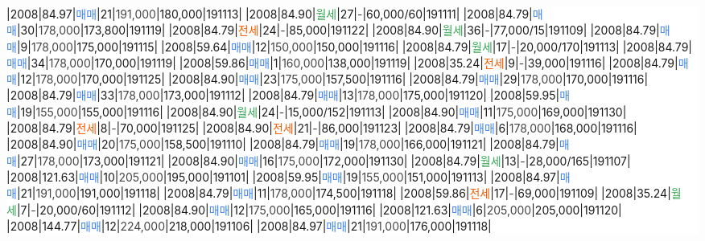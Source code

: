 |2008|84.97|<span style="color:#4285f3">매매</span>|21|<span style="color:#444444">191,000</span>|180,000|191113|
|2008|84.90|<span style="color:#34a853">월세</span>|27|<span style="color:#444444">-</span>|60,000/60|191111|
|2008|84.79|<span style="color:#4285f3">매매</span>|30|<span style="color:#444444">178,000</span>|173,800|191119|
|2008|84.79|<span style="color:#ff5a00">전세</span>|24|<span style="color:#444444">-</span>|85,000|191122|
|2008|84.90|<span style="color:#34a853">월세</span>|36|<span style="color:#444444">-</span>|77,000/15|191109|
|2008|84.79|<span style="color:#4285f3">매매</span>|9|<span style="color:#444444">178,000</span>|175,000|191115|
|2008|59.64|<span style="color:#4285f3">매매</span>|12|<span style="color:#444444">150,000</span>|150,000|191116|
|2008|84.79|<span style="color:#34a853">월세</span>|17|<span style="color:#444444">-</span>|20,000/170|191113|
|2008|84.79|<span style="color:#4285f3">매매</span>|34|<span style="color:#444444">178,000</span>|170,000|191119|
|2008|59.86|<span style="color:#4285f3">매매</span>|1|<span style="color:#444444">160,000</span>|138,000|191119|
|2008|35.24|<span style="color:#ff5a00">전세</span>|9|<span style="color:#444444">-</span>|39,000|191116|
|2008|84.79|<span style="color:#4285f3">매매</span>|12|<span style="color:#444444">178,000</span>|170,000|191125|
|2008|84.90|<span style="color:#4285f3">매매</span>|23|<span style="color:#444444">175,000</span>|157,500|191116|
|2008|84.79|<span style="color:#4285f3">매매</span>|29|<span style="color:#444444">178,000</span>|170,000|191116|
|2008|84.79|<span style="color:#4285f3">매매</span>|33|<span style="color:#444444">178,000</span>|173,000|191112|
|2008|84.79|<span style="color:#4285f3">매매</span>|13|<span style="color:#444444">178,000</span>|175,000|191120|
|2008|59.95|<span style="color:#4285f3">매매</span>|19|<span style="color:#444444">155,000</span>|155,000|191116|
|2008|84.90|<span style="color:#34a853">월세</span>|24|<span style="color:#444444">-</span>|15,000/152|191113|
|2008|84.90|<span style="color:#4285f3">매매</span>|11|<span style="color:#444444">175,000</span>|169,000|191130|
|2008|84.79|<span style="color:#ff5a00">전세</span>|8|<span style="color:#444444">-</span>|70,000|191125|
|2008|84.90|<span style="color:#ff5a00">전세</span>|21|<span style="color:#444444">-</span>|86,000|191123|
|2008|84.79|<span style="color:#4285f3">매매</span>|6|<span style="color:#444444">178,000</span>|168,000|191116|
|2008|84.90|<span style="color:#4285f3">매매</span>|20|<span style="color:#444444">175,000</span>|158,500|191110|
|2008|84.79|<span style="color:#4285f3">매매</span>|19|<span style="color:#444444">178,000</span>|166,000|191121|
|2008|84.79|<span style="color:#4285f3">매매</span>|27|<span style="color:#444444">178,000</span>|173,000|191121|
|2008|84.90|<span style="color:#4285f3">매매</span>|16|<span style="color:#444444">175,000</span>|172,000|191130|
|2008|84.79|<span style="color:#34a853">월세</span>|13|<span style="color:#444444">-</span>|28,000/165|191107|
|2008|121.63|<span style="color:#4285f3">매매</span>|10|<span style="color:#444444">205,000</span>|195,000|191101|
|2008|59.95|<span style="color:#4285f3">매매</span>|19|<span style="color:#444444">155,000</span>|151,000|191113|
|2008|84.97|<span style="color:#4285f3">매매</span>|21|<span style="color:#444444">191,000</span>|191,000|191118|
|2008|84.79|<span style="color:#4285f3">매매</span>|11|<span style="color:#444444">178,000</span>|174,500|191118|
|2008|59.86|<span style="color:#ff5a00">전세</span>|17|<span style="color:#444444">-</span>|69,000|191109|
|2008|35.24|<span style="color:#34a853">월세</span>|7|<span style="color:#444444">-</span>|20,000/60|191112|
|2008|84.90|<span style="color:#4285f3">매매</span>|12|<span style="color:#444444">175,000</span>|165,000|191116|
|2008|121.63|<span style="color:#4285f3">매매</span>|6|<span style="color:#444444">205,000</span>|205,000|191120|
|2008|144.77|<span style="color:#4285f3">매매</span>|12|<span style="color:#444444">224,000</span>|218,000|191106|
|2008|84.97|<span style="color:#4285f3">매매</span>|21|<span style="color:#444444">191,000</span>|176,000|191118|